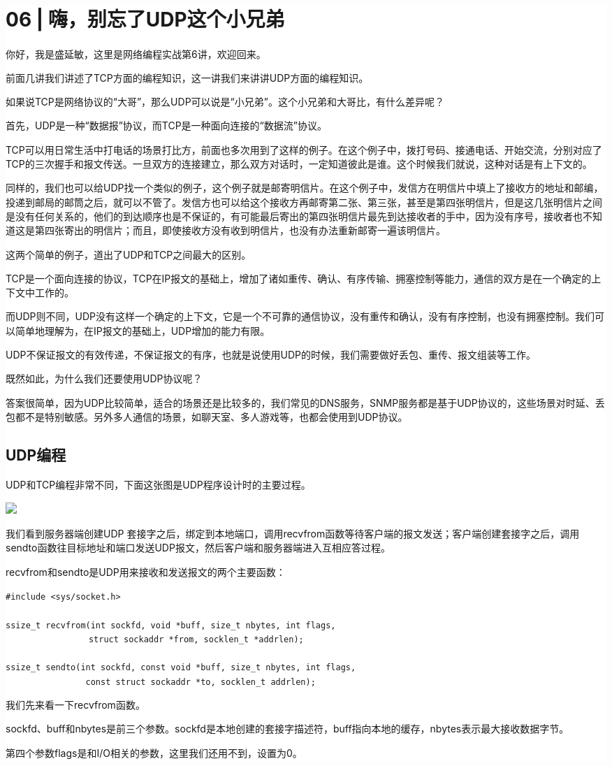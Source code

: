 # 06 \| 嗨，别忘了UDP这个小兄弟

你好，我是盛延敏，这里是网络编程实战第6讲，欢迎回来。

前面几讲我们讲述了TCP方面的编程知识，这一讲我们来讲讲UDP方面的编程知识。

如果说TCP是网络协议的“大哥”，那么UDP可以说是“小兄弟”。这个小兄弟和大哥比，有什么差异呢？

首先，UDP是一种“数据报”协议，而TCP是一种面向连接的“数据流”协议。

TCP可以用日常生活中打电话的场景打比方，前面也多次用到了这样的例子。在这个例子中，拨打号码、接通电话、开始交流，分别对应了TCP的三次握手和报文传送。一旦双方的连接建立，那么双方对话时，一定知道彼此是谁。这个时候我们就说，这种对话是有上下文的。

同样的，我们也可以给UDP找一个类似的例子，这个例子就是邮寄明信片。在这个例子中，发信方在明信片中填上了接收方的地址和邮编，投递到邮局的邮筒之后，就可以不管了。发信方也可以给这个接收方再邮寄第二张、第三张，甚至是第四张明信片，但是这几张明信片之间是没有任何关系的，他们的到达顺序也是不保证的，有可能最后寄出的第四张明信片最先到达接收者的手中，因为没有序号，接收者也不知道这是第四张寄出的明信片；而且，即使接收方没有收到明信片，也没有办法重新邮寄一遍该明信片。



这两个简单的例子，道出了UDP和TCP之间最大的区别。

TCP是一个面向连接的协议，TCP在IP报文的基础上，增加了诸如重传、确认、有序传输、拥塞控制等能力，通信的双方是在一个确定的上下文中工作的。

而UDP则不同，UDP没有这样一个确定的上下文，它是一个不可靠的通信协议，没有重传和确认，没有有序控制，也没有拥塞控制。我们可以简单地理解为，在IP报文的基础上，UDP增加的能力有限。

UDP不保证报文的有效传递，不保证报文的有序，也就是说使用UDP的时候，我们需要做好丢包、重传、报文组装等工作。

既然如此，为什么我们还要使用UDP协议呢？

答案很简单，因为UDP比较简单，适合的场景还是比较多的，我们常见的DNS服务，SNMP服务都是基于UDP协议的，这些场景对时延、丢包都不是特别敏感。另外多人通信的场景，如聊天室、多人游戏等，也都会使用到UDP协议。

## UDP编程

UDP和TCP编程非常不同，下面这张图是UDP程序设计时的主要过程。

![](<https://static001.geekbang.org/resource/image/84/30/8416f0055bedce10a3c7d0416cc1f430.png>)<br>

 我们看到服务器端创建UDP 套接字之后，绑定到本地端口，调用recvfrom函数等待客户端的报文发送；客户端创建套接字之后，调用sendto函数往目标地址和端口发送UDP报文，然后客户端和服务器端进入互相应答过程。

recvfrom和sendto是UDP用来接收和发送报文的两个主要函数：

```
#include <sys/socket.h>

ssize_t recvfrom(int sockfd, void *buff, size_t nbytes, int flags, 
　　　　　　　　　　struct sockaddr *from, socklen_t *addrlen); 

ssize_t sendto(int sockfd, const void *buff, size_t nbytes, int flags,
                const struct sockaddr *to, socklen_t addrlen);
```

我们先来看一下recvfrom函数。

sockfd、buff和nbytes是前三个参数。sockfd是本地创建的套接字描述符，buff指向本地的缓存，nbytes表示最大接收数据字节。

第四个参数flags是和I/O相关的参数，这里我们还用不到，设置为0。
